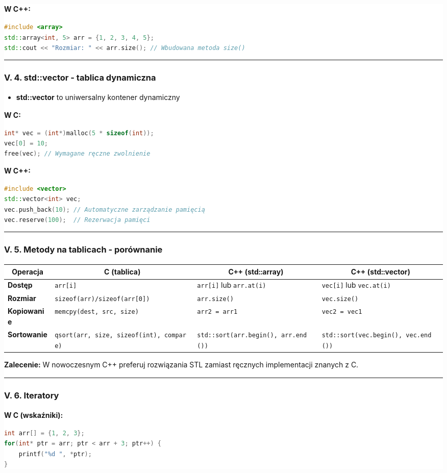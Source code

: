**W C++:**
```cpp
#include <array>
std::array<int, 5> arr = {1, 2, 3, 4, 5};
std::cout << "Rozmiar: " << arr.size(); // Wbudowana metoda size()
```

---

### **V. 4. std::vector - tablica dynamiczna**

- **std::vector** to uniwersalny kontener dynamiczny

**W C:**
```c
int* vec = (int*)malloc(5 * sizeof(int));
vec[0] = 10;
free(vec); // Wymagane ręczne zwolnienie
```

**W C++:**
```cpp
#include <vector>
std::vector<int> vec;
vec.push_back(10); // Automatyczne zarządzanie pamięcią
vec.reserve(100);  // Rezerwacja pamięci
```

---

### **V. 5. Metody na tablicach - porównanie**

| **Operacja**   | **C (tablica)**                          | **C++ (std::array)**                | **C++ (std::vector)**               |
|----------------|------------------------------------------|-------------------------------------|-------------------------------------|
| **Dostęp**     | `arr[i]`                                 | `arr[i]` lub `arr.at(i)`            | `vec[i]` lub `vec.at(i)`            |
| **Rozmiar**    | `sizeof(arr)/sizeof(arr[0])`             | `arr.size()`                        | `vec.size()`                        |
| **Kopiowanie** | `memcpy(dest, src, size)`                | `arr2 = arr1`                       | `vec2 = vec1`                       |
| **Sortowanie** | `qsort(arr, size, sizeof(int), compare)` | `std::sort(arr.begin(), arr.end())` | `std::sort(vec.begin(), vec.end())` |

**Zalecenie:** W nowoczesnym C++ preferuj rozwiązania STL zamiast ręcznych implementacji znanych z C.

---

### **V. 6. Iteratory**

**W C (wskaźniki):**
```c
int arr[] = {1, 2, 3};
for(int* ptr = arr; ptr < arr + 3; ptr++) {
    printf("%d ", *ptr);
}
```
